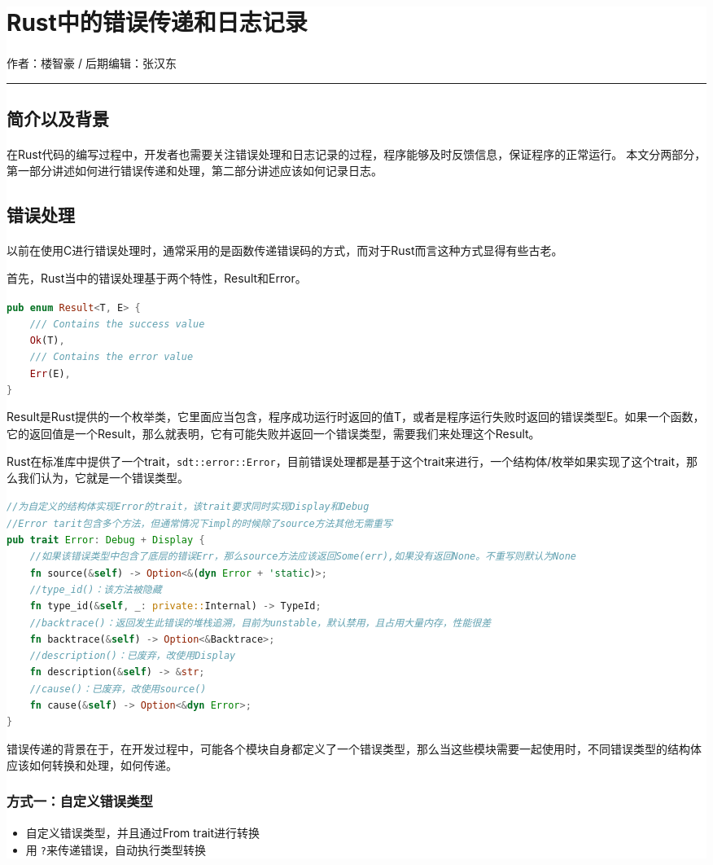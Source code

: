 # Rust中的错误传递和日志记录

作者：楼智豪 / 后期编辑：张汉东

------

## 简介以及背景

在Rust代码的编写过程中，开发者也需要关注错误处理和日志记录的过程，程序能够及时反馈信息，保证程序的正常运行。 本文分两部分，第一部分讲述如何进行错误传递和处理，第二部分讲述应该如何记录日志。

## 错误处理

以前在使用C进行错误处理时，通常采用的是函数传递错误码的方式，而对于Rust而言这种方式显得有些古老。

首先，Rust当中的错误处理基于两个特性，Result和Error。

```rust
pub enum Result<T, E> {
    /// Contains the success value
    Ok(T),
    /// Contains the error value
    Err(E),
}
```

Result是Rust提供的一个枚举类，它里面应当包含，程序成功运行时返回的值T，或者是程序运行失败时返回的错误类型E。如果一个函数，它的返回值是一个Result，那么就表明，它有可能失败并返回一个错误类型，需要我们来处理这个Result。

Rust在标准库中提供了一个trait，`sdt::error::Error`，目前错误处理都是基于这个trait来进行，一个结构体/枚举如果实现了这个trait，那么我们认为，它就是一个错误类型。

```rust
//为自定义的结构体实现Error的trait，该trait要求同时实现Display和Debug
//Error tarit包含多个方法，但通常情况下impl的时候除了source方法其他无需重写
pub trait Error: Debug + Display {
    //如果该错误类型中包含了底层的错误Err，那么source方法应该返回Some(err),如果没有返回None。不重写则默认为None
    fn source(&self) -> Option<&(dyn Error + 'static)>;
    //type_id()：该方法被隐藏
    fn type_id(&self, _: private::Internal) -> TypeId;
    //backtrace()：返回发生此错误的堆栈追溯，目前为unstable，默认禁用，且占用大量内存，性能很差
    fn backtrace(&self) -> Option<&Backtrace>;
    //description()：已废弃，改使用Display
    fn description(&self) -> &str;
    //cause()：已废弃，改使用source()
    fn cause(&self) -> Option<&dyn Error>;
}
```

错误传递的背景在于，在开发过程中，可能各个模块自身都定义了一个错误类型，那么当这些模块需要一起使用时，不同错误类型的结构体应该如何转换和处理，如何传递。

### 方式一：自定义错误类型

- 自定义错误类型，并且通过From trait进行转换
- 用 `?`来传递错误，自动执行类型转换
